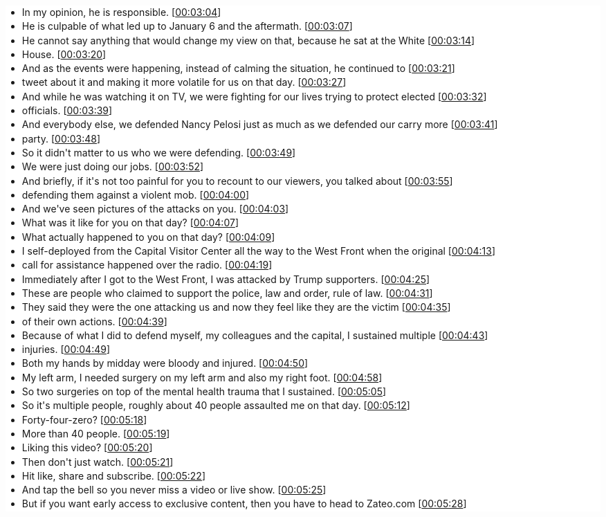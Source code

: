 *  In my opinion, he is responsible. [[00:03:04](https://www.youtube.com/watch?v=qadiB8xTVFw&t=184.92000000000002s)]
*  He is culpable of what led up to January 6 and the aftermath. [[00:03:07](https://www.youtube.com/watch?v=qadiB8xTVFw&t=187.0s)]
*  He cannot say anything that would change my view on that, because he sat at the White [[00:03:14](https://www.youtube.com/watch?v=qadiB8xTVFw&t=194.16s)]
*  House. [[00:03:20](https://www.youtube.com/watch?v=qadiB8xTVFw&t=200.24s)]
*  And as the events were happening, instead of calming the situation, he continued to [[00:03:21](https://www.youtube.com/watch?v=qadiB8xTVFw&t=201.24s)]
*  tweet about it and making it more volatile for us on that day. [[00:03:27](https://www.youtube.com/watch?v=qadiB8xTVFw&t=207.35999999999999s)]
*  And while he was watching it on TV, we were fighting for our lives trying to protect elected [[00:03:32](https://www.youtube.com/watch?v=qadiB8xTVFw&t=212.2s)]
*  officials. [[00:03:39](https://www.youtube.com/watch?v=qadiB8xTVFw&t=219.84s)]
*  And everybody else, we defended Nancy Pelosi just as much as we defended our carry more [[00:03:41](https://www.youtube.com/watch?v=qadiB8xTVFw&t=221.84s)]
*  party. [[00:03:48](https://www.youtube.com/watch?v=qadiB8xTVFw&t=228.84s)]
*  So it didn't matter to us who we were defending. [[00:03:49](https://www.youtube.com/watch?v=qadiB8xTVFw&t=229.84s)]
*  We were just doing our jobs. [[00:03:52](https://www.youtube.com/watch?v=qadiB8xTVFw&t=232.04s)]
*  And briefly, if it's not too painful for you to recount to our viewers, you talked about [[00:03:55](https://www.youtube.com/watch?v=qadiB8xTVFw&t=235.08s)]
*  defending them against a violent mob. [[00:04:00](https://www.youtube.com/watch?v=qadiB8xTVFw&t=240.36s)]
*  And we've seen pictures of the attacks on you. [[00:04:03](https://www.youtube.com/watch?v=qadiB8xTVFw&t=243.32s)]
*  What was it like for you on that day? [[00:04:07](https://www.youtube.com/watch?v=qadiB8xTVFw&t=247.08s)]
*  What actually happened to you on that day? [[00:04:09](https://www.youtube.com/watch?v=qadiB8xTVFw&t=249.16s)]
*  I self-deployed from the Capital Visitor Center all the way to the West Front when the original [[00:04:13](https://www.youtube.com/watch?v=qadiB8xTVFw&t=253.12s)]
*  call for assistance happened over the radio. [[00:04:19](https://www.youtube.com/watch?v=qadiB8xTVFw&t=259.8s)]
*  Immediately after I got to the West Front, I was attacked by Trump supporters. [[00:04:25](https://www.youtube.com/watch?v=qadiB8xTVFw&t=265.4s)]
*  These are people who claimed to support the police, law and order, rule of law. [[00:04:31](https://www.youtube.com/watch?v=qadiB8xTVFw&t=271.0s)]
*  They said they were the one attacking us and now they feel like they are the victim [[00:04:35](https://www.youtube.com/watch?v=qadiB8xTVFw&t=275.84s)]
*  of their own actions. [[00:04:39](https://www.youtube.com/watch?v=qadiB8xTVFw&t=279.47999999999996s)]
*  Because of what I did to defend myself, my colleagues and the capital, I sustained multiple [[00:04:43](https://www.youtube.com/watch?v=qadiB8xTVFw&t=283.71999999999997s)]
*  injuries. [[00:04:49](https://www.youtube.com/watch?v=qadiB8xTVFw&t=289.44s)]
*  Both my hands by midday were bloody and injured. [[00:04:50](https://www.youtube.com/watch?v=qadiB8xTVFw&t=290.44s)]
*  My left arm, I needed surgery on my left arm and also my right foot. [[00:04:58](https://www.youtube.com/watch?v=qadiB8xTVFw&t=298.15999999999997s)]
*  So two surgeries on top of the mental health trauma that I sustained. [[00:05:05](https://www.youtube.com/watch?v=qadiB8xTVFw&t=305.24s)]
*  So it's multiple people, roughly about 40 people assaulted me on that day. [[00:05:12](https://www.youtube.com/watch?v=qadiB8xTVFw&t=312.6s)]
*  Forty-four-zero? [[00:05:18](https://www.youtube.com/watch?v=qadiB8xTVFw&t=318.52s)]
*  More than 40 people. [[00:05:19](https://www.youtube.com/watch?v=qadiB8xTVFw&t=319.52s)]
*  Liking this video? [[00:05:20](https://www.youtube.com/watch?v=qadiB8xTVFw&t=320.52s)]
*  Then don't just watch. [[00:05:21](https://www.youtube.com/watch?v=qadiB8xTVFw&t=321.52s)]
*  Hit like, share and subscribe. [[00:05:22](https://www.youtube.com/watch?v=qadiB8xTVFw&t=322.52s)]
*  And tap the bell so you never miss a video or live show. [[00:05:25](https://www.youtube.com/watch?v=qadiB8xTVFw&t=325.32s)]
*  But if you want early access to exclusive content, then you have to head to Zateo.com [[00:05:28](https://www.youtube.com/watch?v=qadiB8xTVFw&t=328.48s)]